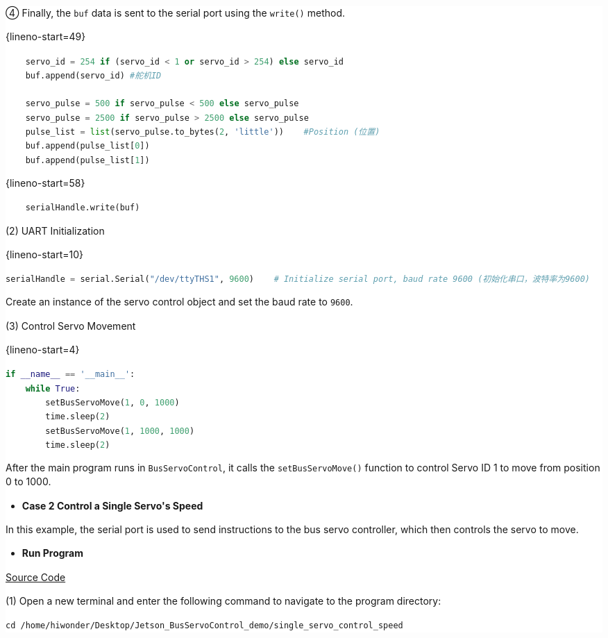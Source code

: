 ④ Finally, the `buf` data is sent to the serial port using the `write()` method.

{lineno-start=49}

```python
    servo_id = 254 if (servo_id < 1 or servo_id > 254) else servo_id
    buf.append(servo_id) #舵机ID
    
    servo_pulse = 500 if servo_pulse < 500 else servo_pulse
    servo_pulse = 2500 if servo_pulse > 2500 else servo_pulse
    pulse_list = list(servo_pulse.to_bytes(2, 'little'))    #Position (位置)
    buf.append(pulse_list[0])
    buf.append(pulse_list[1])     
```

{lineno-start=58}

```python
    serialHandle.write(buf)
```

(2) UART Initialization

{lineno-start=10}

```python
serialHandle = serial.Serial("/dev/ttyTHS1", 9600)    # Initialize serial port, baud rate 9600 (初始化串口，波特率为9600)
```

Create an instance of the servo control object and set the baud rate to `9600`.

(3) Control Servo Movement

{lineno-start=4}

```python
if __name__ == '__main__': 
    while True:
        setBusServoMove(1, 0, 1000)
        time.sleep(2)
        setBusServoMove(1, 1000, 1000)
        time.sleep(2)
```

After the main program runs in `BusServoControl`, it calls the `setBusServoMove()` function to control Servo ID 1 to move from position 0 to 1000.

* **Case 2 Control a Single Servo's Speed**

In this example, the serial port is used to send instructions to the bus servo controller, which then controls the servo to move.

* **Run Program**

[Source Code](../_static/source_code/Jetson_Development.zip)

(1) Open a new terminal and enter the following command to navigate to the program directory:

```
cd /home/hiwonder/Desktop/Jetson_BusServoControl_demo/single_servo_control_speed
```

